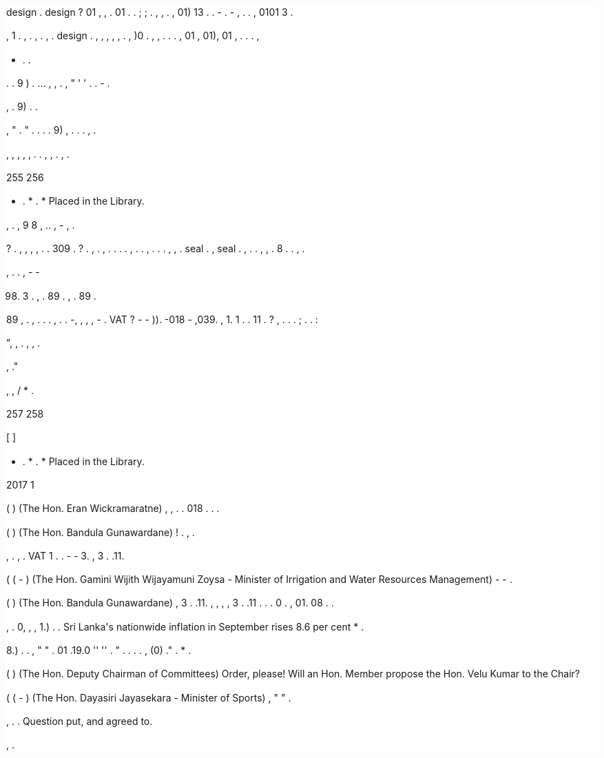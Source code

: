 design . design ? 01 , , . 01 . . ; ; . , , . , 01) 13 . . - . - , . . , 0101 3 .

, 1 . , . , . , . design . , , , , , . , )0 . , , . . . , 01 , 01), 01 , . . . ,

* . .

. . 9 ) . ... , , . , " ' ' . . - .

, . 9) . .

, " . " . . . . 9) , . . . , .

, , , , , . . , , . , .

255 256

* . * . * Placed in the Library.

, . , 9 8 , .. , - , .

? . , , , , . . 309 . ? . , . , . . . . , . . , . . . , , . seal . , seal . , . . , , . 8 . . , .

, . . , - -

98. 3 . , . 89 . , . 89 .

89 , . , . . . , . . -, , , , - . VAT ? - - )). -018 - ,039. , 1. 1 . . 11 . ? , . . . ; . . :

", , . , , .

, ."

, , / * .

257 258

[ ]

* . * . * Placed in the Library.

2017 1

( ) (The Hon. Eran Wickramaratne) , , . . 018 . . .

( ) (The Hon. Bandula Gunawardane) ! . , .

, . , . VAT 1 . . - - 3. , 3 . .11.

( ( - ) (The Hon. Gamini Wijith Wijayamuni Zoysa - Minister of Irrigation and Water Resources Management) - - .

( ) (The Hon. Bandula Gunawardane) , 3 . .11. , , , , 3 . .11 . . . 0 . , 01. 08 . .

, . 0, , , 1.) . . Sri Lanka's nationwide inflation in September rises 8.6 per cent * .

8.) . . , " " . 01 .19.0 '' '' . " . . . . , (0) ." . * .

( ) (The Hon. Deputy Chairman of Committees) Order, please! Will an Hon. Member propose the Hon. Velu Kumar to the Chair?

( ( - ) (The Hon. Dayasiri Jayasekara - Minister of Sports) , " " .

, . . Question put, and agreed to.

, .
